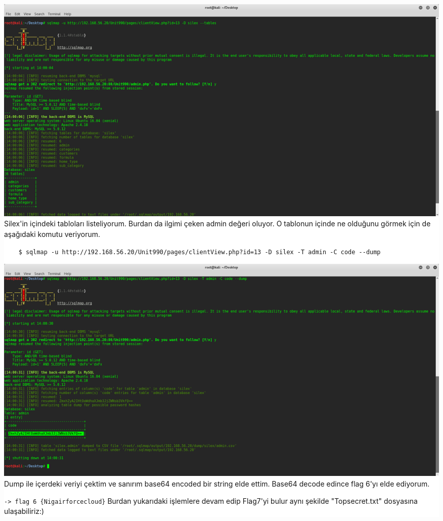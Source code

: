 ![Picture](/DEFENCESPACECTF-17/Pics/24.png "Picture")
Silex'in içindeki tabloları listeliyorum. Burdan da ilgimi çeken admin değeri oluyor. O tablonun içinde ne olduğunu görmek için de aşağıdaki komutu veriyorum.
```
    $ sqlmap -u http://192.168.56.20/Unit990/pages/clientView.php?id=13 -D silex -T admin -C code --dump
```
![Picture](/DEFENCESPACECTF-17/Pics/25.png "Picture")
Dump ile içerdeki veriyi çektim ve sanırım base64 encoded bir string elde ettim. Base64 decode edince flag 6'yı elde ediyorum.

`-> flag 6 {Nigairforcecloud}`
Burdan yukarıdaki işlemlere devam edip Flag7'yi bulur aynı şekilde "Topsecret.txt" dosyasına ulaşabiliriz:)
